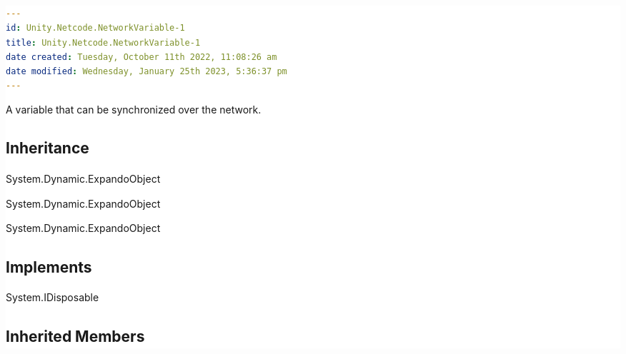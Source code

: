 ```yaml
---
id: Unity.Netcode.NetworkVariable-1
title: Unity.Netcode.NetworkVariable-1
date created: Tuesday, October 11th 2022, 11:08:26 am
date modified: Wednesday, January 25th 2023, 5:36:37 pm
---
```


<div class="markdown level0 summary">

A variable that can be synchronized over the network.

</div>

<div class="markdown level0 conceptual">

</div>

<div class="inheritance">

## Inheritance

<div class="level0">

System.Dynamic.ExpandoObject

</div>

<div class="level1">

System.Dynamic.ExpandoObject

</div>

<div class="level2">

System.Dynamic.ExpandoObject

</div>

</div>

<div classs="implements">

## Implements

<div>

System.IDisposable

</div>

</div>

<div class="inheritedMembers">

## Inherited Members
